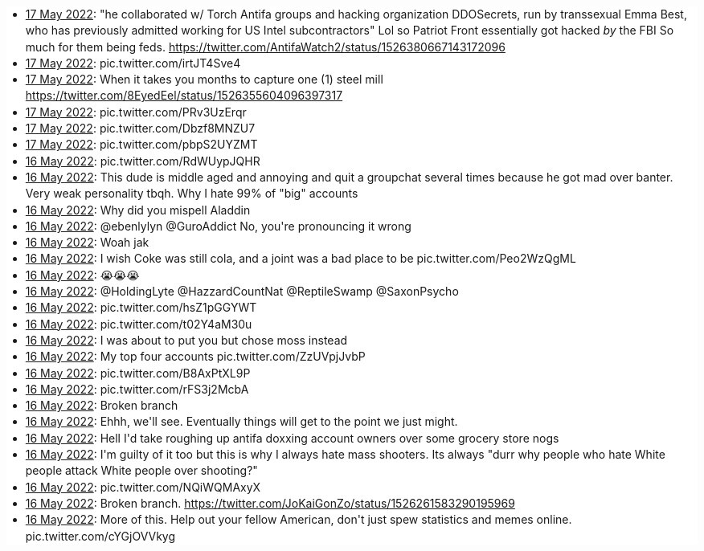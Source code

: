 * [17 May 2022](https://web.archive.org/web/20220517034442/https://twitter.com/WallaceCarden/status/1526381933697155072): "he collaborated w/ Torch Antifa groups and hacking organization DDOSecrets, run by transsexual Emma Best, who has previously admitted working for US Intel subcontractors"  Lol so Patriot Front essentially got hacked *by* the FBI   So much for them being feds. https://twitter.com/AntifaWatch2/status/1526380667143172096 
* [17 May 2022](https://web.archive.org/web/20220517012900/https://twitter.com/WallaceCarden/status/1526374050699821057): pic.twitter.com/irtJT4Sve4 
* [17 May 2022](https://web.archive.org/web/20220517012751/https://twitter.com/WallaceCarden/status/1526373727356833793): When it takes you months to capture one (1) steel mill https://twitter.com/8EyedEel/status/1526355604096397317 
* [17 May 2022](https://web.archive.org/web/20220517003740/https://twitter.com/WallaceCarden/status/1526361169296072704): pic.twitter.com/PRv3UzErqr 
* [17 May 2022](https://web.archive.org/web/20220517002446/https://twitter.com/WallaceCarden/status/1526357932950036482): pic.twitter.com/Dbzf8MNZU7 
* [17 May 2022](https://web.archive.org/web/20220517002430/https://twitter.com/WallaceCarden/status/1526357848355229697): pic.twitter.com/pbpS2UYZMT 
* [16 May 2022](https://web.archive.org/web/20220516235427/https://twitter.com/WallaceCarden/status/1526350306400927744): pic.twitter.com/RdWUypJQHR 
* [16 May 2022](https://web.archive.org/web/20220516220453/https://twitter.com/WallaceCarden/status/1526322710904815616): This dude is middle aged and annoying and quit a groupchat several times because he got mad over banter. Very weak personality tbqh. Why I hate 99% of "big" accounts 
* [16 May 2022](https://web.archive.org/web/20220516220106/https://twitter.com/WallaceCarden/status/1526321798194806786): Why did you mispell Aladdin 
* [16 May 2022](https://web.archive.org/web/20220516215742/https://twitter.com/WallaceCarden/status/1526321016473112579): @ebenlylyn @GuroAddict No, you're pronouncing it wrong 
* [16 May 2022](https://web.archive.org/web/20220516220007/https://twitter.com/WallaceCarden/status/1526320829407154176): Woah jak 
* [16 May 2022](https://web.archive.org/web/20220516214551/https://twitter.com/WallaceCarden/status/1526317883927707654): I wish Coke was still cola, and a joint was a bad place to be pic.twitter.com/Peo2WzQgML 
* [16 May 2022](https://web.archive.org/web/20220516214357/https://twitter.com/WallaceCarden/status/1526317414295683072): 😭😭😭 
* [16 May 2022](https://web.archive.org/web/20220516214136/https://twitter.com/WallaceCarden/status/1526316808508256256): @HoldingLyte   @HazzardCountNat   @ReptileSwamp   @SaxonPsycho 
* [16 May 2022](https://web.archive.org/web/20220516213854/https://twitter.com/WallaceCarden/status/1526316016573288449): pic.twitter.com/hsZ1pGGYWT 
* [16 May 2022](https://web.archive.org/web/20220516213805/https://twitter.com/WallaceCarden/status/1526315857017708544): pic.twitter.com/t02Y4aM30u 
* [16 May 2022](https://web.archive.org/web/20220516212257/https://twitter.com/WallaceCarden/status/1526312124989034498): I was about to put you but chose moss instead 
* [16 May 2022](https://web.archive.org/web/20220516211949/https://twitter.com/WallaceCarden/status/1526311376204988418): My top four accounts pic.twitter.com/ZzUVpjJvbP 
* [16 May 2022](https://web.archive.org/web/20220516211155/https://twitter.com/WallaceCarden/status/1526308527802830851): pic.twitter.com/B8AxPtXL9P 
* [16 May 2022](https://web.archive.org/web/20220516211117/https://twitter.com/WallaceCarden/status/1526308094652948486): pic.twitter.com/rFS3j2McbA 
* [16 May 2022](https://web.archive.org/web/20220516202810/https://twitter.com/WallaceCarden/status/1526298435493801985): Broken branch 
* [16 May 2022](https://web.archive.org/web/20220516202213/https://twitter.com/WallaceCarden/status/1526296781570572293): Ehhh, we'll see. Eventually things will get to the point we just might. 
* [16 May 2022](https://web.archive.org/web/20220516202009/https://twitter.com/WallaceCarden/status/1526296312559419393): Hell I'd take roughing up antifa doxxing account owners over some grocery store nogs 
* [16 May 2022](https://web.archive.org/web/20220516201256/https://twitter.com/WallaceCarden/status/1526294576331472896): I'm guilty of it too but this is why I always hate mass shooters. Its always "durr why people who hate White people attack White people over shooting?" 
* [16 May 2022](https://web.archive.org/web/20220516201653/https://twitter.com/WallaceCarden/status/1526293956962787332): pic.twitter.com/NQiWQMAxyX 
* [16 May 2022](https://web.archive.org/web/20220516201008/https://twitter.com/WallaceCarden/status/1526293783402397697): Broken branch. https://twitter.com/JoKaiGonZo/status/1526261583290195969 
* [16 May 2022](https://web.archive.org/web/20220516200136/https://twitter.com/WallaceCarden/status/1526291604226588675): More of this. Help out your fellow American, don't just spew statistics and memes online. pic.twitter.com/cYGjOVVkyg 